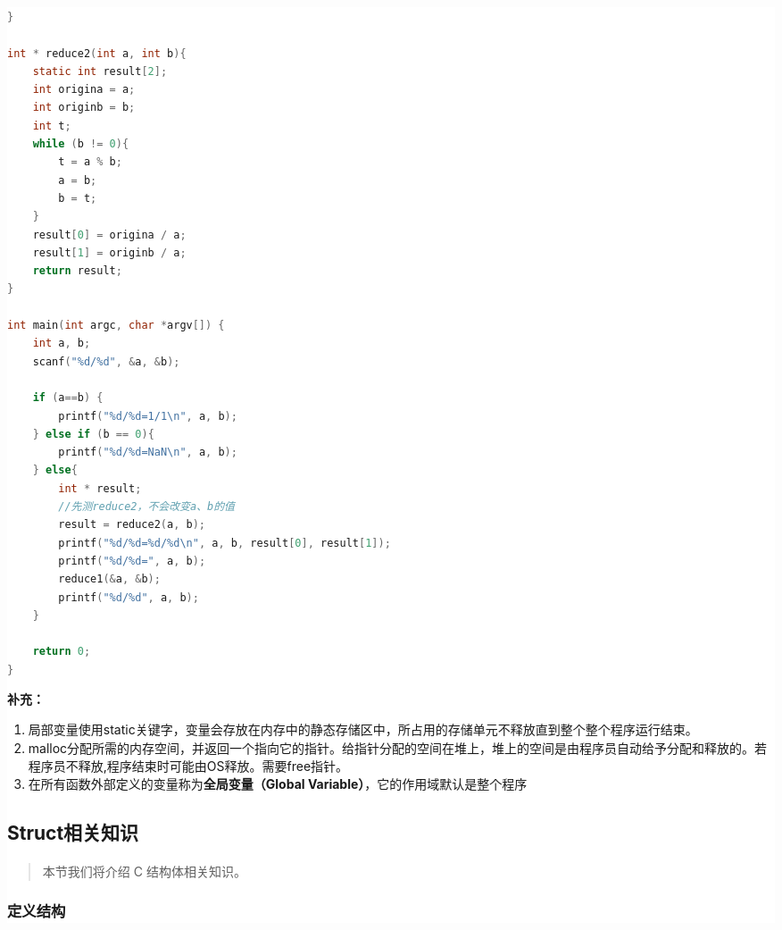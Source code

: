 ```C
}

int * reduce2(int a, int b){
    static int result[2];
    int origina = a;
    int originb = b;
    int t;
    while (b != 0){
        t = a % b;
        a = b;
        b = t;
    }
    result[0] = origina / a;
    result[1] = originb / a;
    return result;
}

int main(int argc, char *argv[]) {
    int a, b;
    scanf("%d/%d", &a, &b);

    if (a==b) {
        printf("%d/%d=1/1\n", a, b);
    } else if (b == 0){
        printf("%d/%d=NaN\n", a, b);
    } else{
        int * result;
        //先测reduce2，不会改变a、b的值
        result = reduce2(a, b);
        printf("%d/%d=%d/%d\n", a, b, result[0], result[1]);
        printf("%d/%d=", a, b);
        reduce1(&a, &b);
        printf("%d/%d", a, b);
    }

    return 0;
}
```

**补充：**

1. 局部变量使用static关键字，变量会存放在内存中的静态存储区中，所占用的存储单元不释放直到整个整个程序运行结束。
2. malloc分配所需的内存空间，并返回一个指向它的指针。给指针分配的空间在堆上，堆上的空间是由程序员自动给予分配和释放的。若程序员不释放,程序结束时可能由OS释放。需要free指针。
3. 在所有函数外部定义的变量称为**全局变量（Global Variable）**，它的作用域默认是整个程序

## Struct相关知识

> 本节我们将介绍 C 结构体相关知识。

### 定义结构
